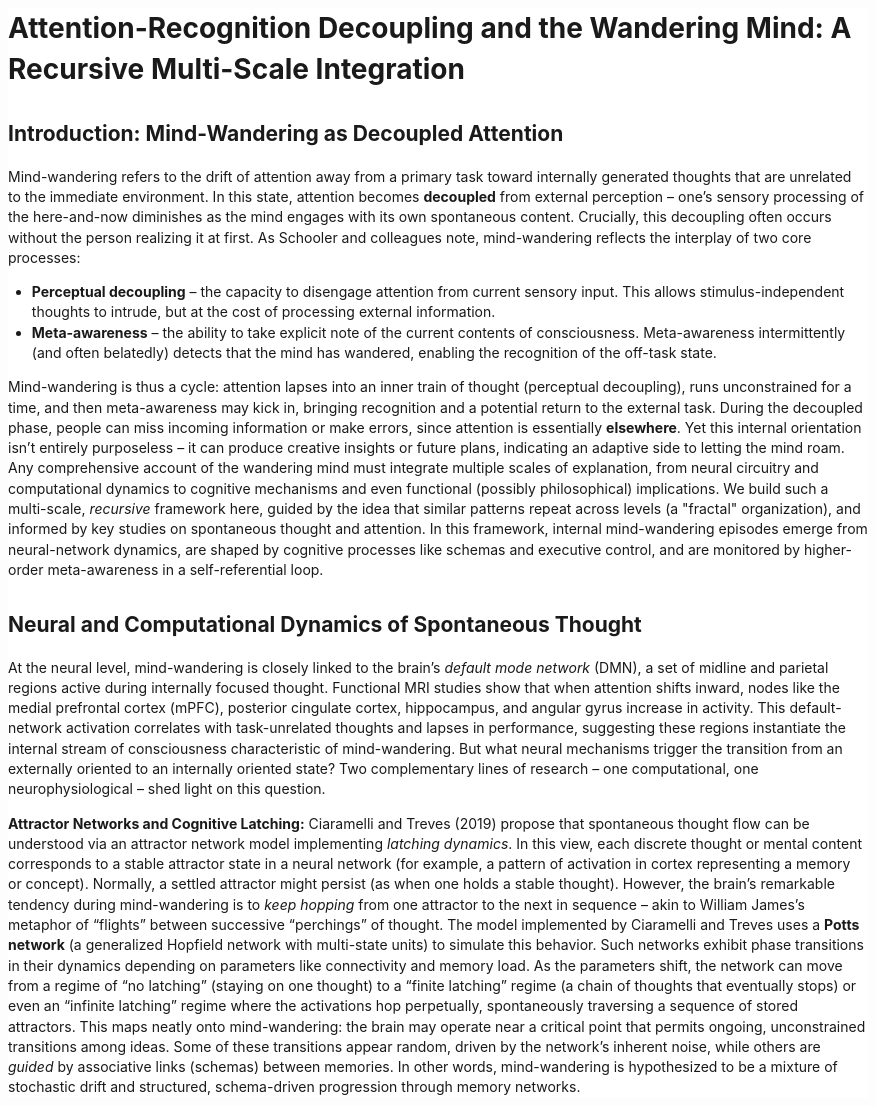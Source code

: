 
# Attention-Recognition Decoupling and the Wandering Mind: A Recursive Multi-Scale Integration

## Introduction: Mind-Wandering as Decoupled Attention

Mind-wandering refers to the drift of attention away from a primary task toward internally generated thoughts that are unrelated to the immediate environment. In this state, attention becomes **decoupled** from external perception – one’s sensory processing of the here-and-now diminishes as the mind engages with its own spontaneous content. Crucially, this decoupling often occurs without the person realizing it at first. As Schooler and colleagues note, mind-wandering reflects the interplay of two core processes:

* **Perceptual decoupling** – the capacity to disengage attention from current sensory input. This allows stimulus-independent thoughts to intrude, but at the cost of processing external information.
* **Meta-awareness** – the ability to take explicit note of the current contents of consciousness. Meta-awareness intermittently (and often belatedly) detects that the mind has wandered, enabling the recognition of the off-task state.

Mind-wandering is thus a cycle: attention lapses into an inner train of thought (perceptual decoupling), runs unconstrained for a time, and then meta-awareness may kick in, bringing recognition and a potential return to the external task. During the decoupled phase, people can miss incoming information or make errors, since attention is essentially **elsewhere**. Yet this internal orientation isn’t entirely purposeless – it can produce creative insights or future plans, indicating an adaptive side to letting the mind roam. Any comprehensive account of the wandering mind must integrate multiple scales of explanation, from neural circuitry and computational dynamics to cognitive mechanisms and even functional (possibly philosophical) implications. We build such a multi-scale, *recursive* framework here, guided by the idea that similar patterns repeat across levels (a "fractal" organization), and informed by key studies on spontaneous thought and attention. In this framework, internal mind-wandering episodes emerge from neural-network dynamics, are shaped by cognitive processes like schemas and executive control, and are monitored by higher-order meta-awareness in a self-referential loop.

## Neural and Computational Dynamics of Spontaneous Thought

At the neural level, mind-wandering is closely linked to the brain’s *default mode network* (DMN), a set of midline and parietal regions active during internally focused thought. Functional MRI studies show that when attention shifts inward, nodes like the medial prefrontal cortex (mPFC), posterior cingulate cortex, hippocampus, and angular gyrus increase in activity. This default-network activation correlates with task-unrelated thoughts and lapses in performance, suggesting these regions instantiate the internal stream of consciousness characteristic of mind-wandering. But what neural mechanisms trigger the transition from an externally oriented to an internally oriented state? Two complementary lines of research – one computational, one neurophysiological – shed light on this question.

**Attractor Networks and Cognitive Latching:** Ciaramelli and Treves (2019) propose that spontaneous thought flow can be understood via an attractor network model implementing *latching dynamics*. In this view, each discrete thought or mental content corresponds to a stable attractor state in a neural network (for example, a pattern of activation in cortex representing a memory or concept). Normally, a settled attractor might persist (as when one holds a stable thought). However, the brain’s remarkable tendency during mind-wandering is to *keep hopping* from one attractor to the next in sequence – akin to William James’s metaphor of “flights” between successive “perchings” of thought. The model implemented by Ciaramelli and Treves uses a **Potts network** (a generalized Hopfield network with multi-state units) to simulate this behavior. Such networks exhibit phase transitions in their dynamics depending on parameters like connectivity and memory load. As the parameters shift, the network can move from a regime of “no latching” (staying on one thought) to a “finite latching” regime (a chain of thoughts that eventually stops) or even an “infinite latching” regime where the activations hop perpetually, spontaneously traversing a sequence of stored attractors. This maps neatly onto mind-wandering: the brain may operate near a critical point that permits ongoing, unconstrained transitions among ideas. Some of these transitions appear random, driven by the network’s inherent noise, while others are *guided* by associative links (schemas) between memories. In other words, mind-wandering is hypothesized to be a mixture of stochastic drift and structured, schema-driven progression through memory networks.
